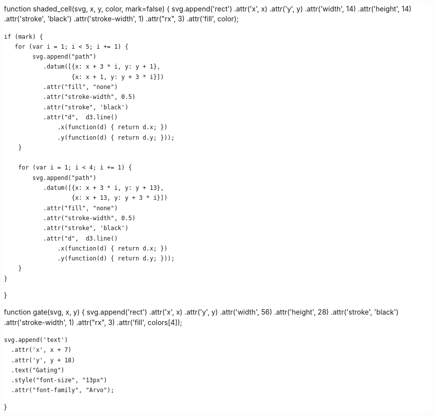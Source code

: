 function shaded_cell(svg, x, y, color, mark=false) {
	svg.append('rect')
	  .attr('x', x)
	  .attr('y', y)
	  .attr('width', 14)
	  .attr('height', 14)
	  .attr('stroke', 'black')
	  .attr('stroke-width', 1)
	  .attr("rx", 3)
	  .attr('fill', color);
	  
	if (mark) {
	   for (var i = 1; i < 5; i += 1) {
			svg.append("path")
			   .datum([{x: x + 3 * i, y: y + 1},
			           {x: x + 1, y: y + 3 * i}])
			   .attr("fill", "none")
			   .attr("stroke-width", 0.5)
			   .attr("stroke", 'black')
			   .attr("d",  d3.line()
			       .x(function(d) { return d.x; })
			       .y(function(d) { return d.y; }));
		}
		
		for (var i = 1; i < 4; i += 1) {
			svg.append("path")
			   .datum([{x: x + 3 * i, y: y + 13},
			           {x: x + 13, y: y + 3 * i}])
			   .attr("fill", "none")
			   .attr("stroke-width", 0.5)
			   .attr("stroke", 'black')
			   .attr("d",  d3.line()
			       .x(function(d) { return d.x; })
			       .y(function(d) { return d.y; }));
		}
	}
}

function gate(svg, x, y) {
	svg.append('rect')
	  .attr('x', x)
	  .attr('y', y)
	  .attr('width', 56)
	  .attr('height', 28)
	  .attr('stroke', 'black')
	  .attr('stroke-width', 1)
	  .attr("rx", 3)
	  .attr('fill', colors[4]);
  
	svg.append('text')
	  .attr('x', x + 7)
	  .attr('y', y + 18)
	  .text("Gating")
	  .style("font-size", "13px")
	  .attr("font-family", "Arvo");
}
